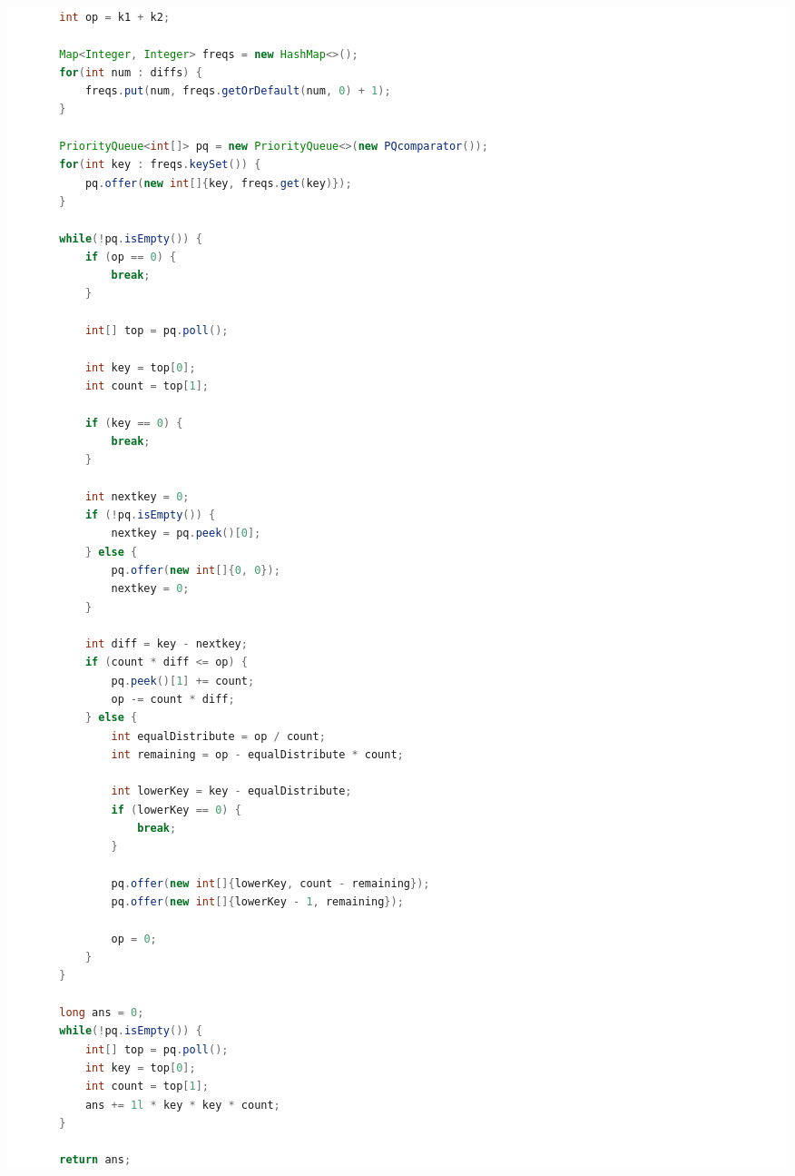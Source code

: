 ```java
        int op = k1 + k2;

        Map<Integer, Integer> freqs = new HashMap<>();
        for(int num : diffs) {
            freqs.put(num, freqs.getOrDefault(num, 0) + 1);
        }
        
        PriorityQueue<int[]> pq = new PriorityQueue<>(new PQcomparator());
        for(int key : freqs.keySet()) {
            pq.offer(new int[]{key, freqs.get(key)});
        }
        
        while(!pq.isEmpty()) {
            if (op == 0) {
                break;
            }
            
            int[] top = pq.poll();
            
            int key = top[0];
            int count = top[1];
            
            if (key == 0) {
                break;
            }

            int nextkey = 0;
            if (!pq.isEmpty()) {
                nextkey = pq.peek()[0];
            } else {
                pq.offer(new int[]{0, 0});
                nextkey = 0;
            }
            
            int diff = key - nextkey;
            if (count * diff <= op) {
                pq.peek()[1] += count;
                op -= count * diff;
            } else {
                int equalDistribute = op / count;
                int remaining = op - equalDistribute * count;
                
                int lowerKey = key - equalDistribute;
                if (lowerKey == 0) {
                    break;
                }
                
                pq.offer(new int[]{lowerKey, count - remaining});
                pq.offer(new int[]{lowerKey - 1, remaining});
                
                op = 0;
            }
        }
        
        long ans = 0;
        while(!pq.isEmpty()) {
            int[] top = pq.poll();
            int key = top[0];
            int count = top[1];
            ans += 1l * key * key * count;
        }
        
        return ans;
```